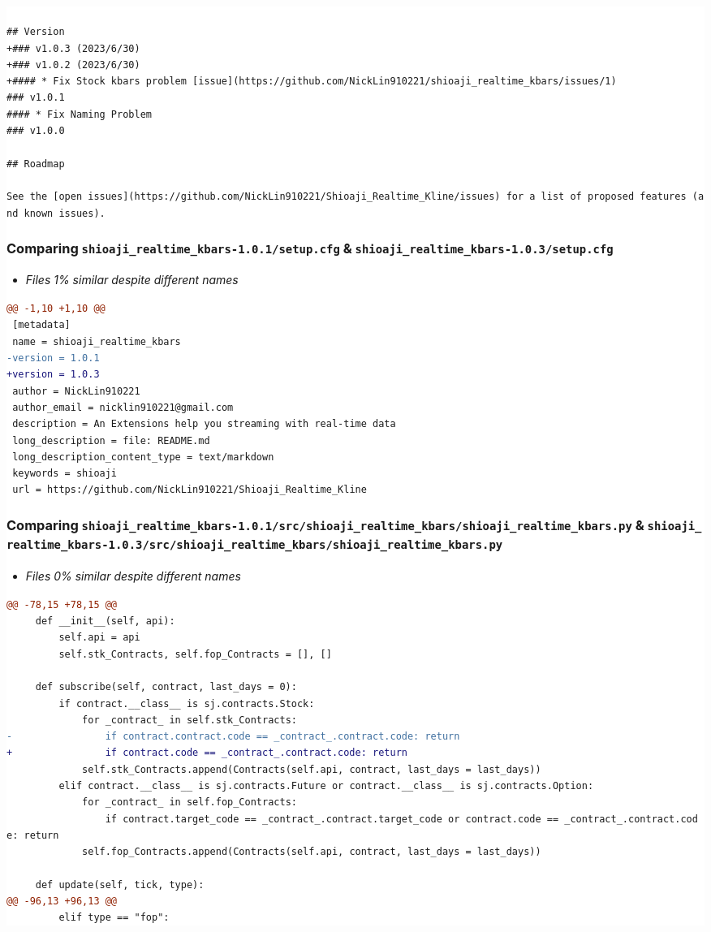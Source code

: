  ```
 
 ## Version
+### v1.0.3 (2023/6/30)
+### v1.0.2 (2023/6/30)
+#### * Fix Stock kbars problem [issue](https://github.com/NickLin910221/shioaji_realtime_kbars/issues/1)
 ### v1.0.1 
 #### * Fix Naming Problem
 ### v1.0.0
 
 ## Roadmap
 
 See the [open issues](https://github.com/NickLin910221/Shioaji_Realtime_Kline/issues) for a list of proposed features (and known issues).
```

### Comparing `shioaji_realtime_kbars-1.0.1/setup.cfg` & `shioaji_realtime_kbars-1.0.3/setup.cfg`

 * *Files 1% similar despite different names*

```diff
@@ -1,10 +1,10 @@
 [metadata]
 name = shioaji_realtime_kbars
-version = 1.0.1
+version = 1.0.3
 author = NickLin910221
 author_email = nicklin910221@gmail.com
 description = An Extensions help you streaming with real-time data
 long_description = file: README.md
 long_description_content_type = text/markdown
 keywords = shioaji
 url = https://github.com/NickLin910221/Shioaji_Realtime_Kline
```

### Comparing `shioaji_realtime_kbars-1.0.1/src/shioaji_realtime_kbars/shioaji_realtime_kbars.py` & `shioaji_realtime_kbars-1.0.3/src/shioaji_realtime_kbars/shioaji_realtime_kbars.py`

 * *Files 0% similar despite different names*

```diff
@@ -78,15 +78,15 @@
     def __init__(self, api):
         self.api = api
         self.stk_Contracts, self.fop_Contracts = [], []
 
     def subscribe(self, contract, last_days = 0):
         if contract.__class__ is sj.contracts.Stock:
             for _contract_ in self.stk_Contracts:
-                if contract.contract.code == _contract_.contract.code: return
+                if contract.code == _contract_.contract.code: return
             self.stk_Contracts.append(Contracts(self.api, contract, last_days = last_days))    
         elif contract.__class__ is sj.contracts.Future or contract.__class__ is sj.contracts.Option:
             for _contract_ in self.fop_Contracts:
                 if contract.target_code == _contract_.contract.target_code or contract.code == _contract_.contract.code: return
             self.fop_Contracts.append(Contracts(self.api, contract, last_days = last_days))
             
     def update(self, tick, type):
@@ -96,13 +96,13 @@
         elif type == "fop":
```